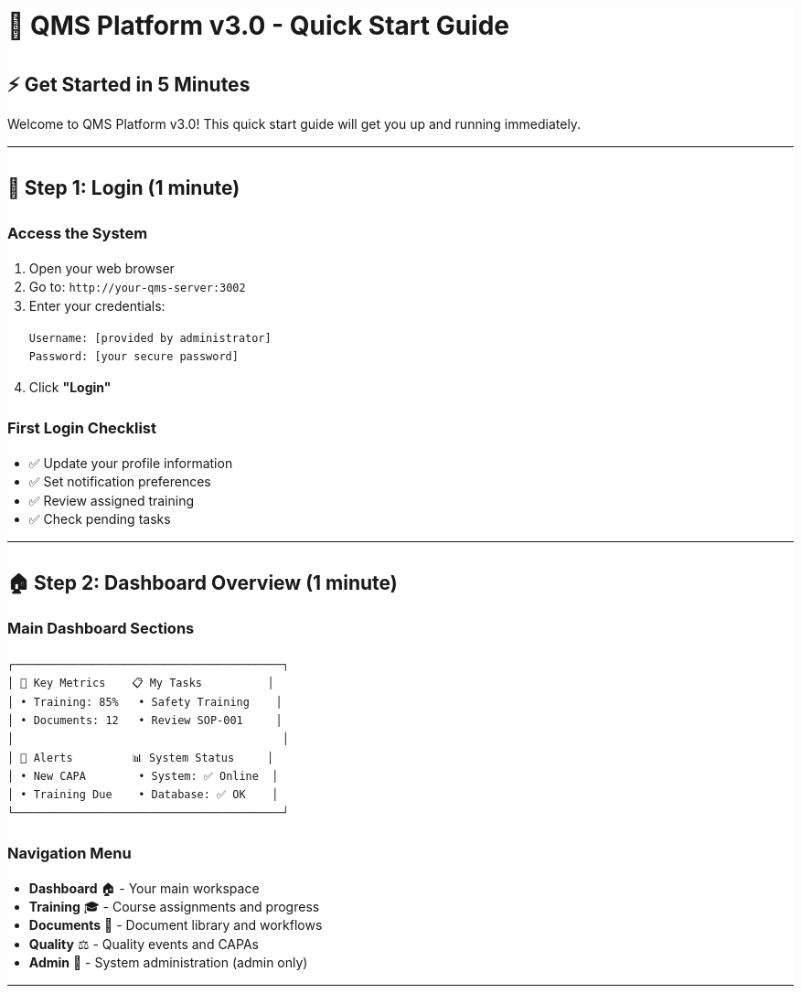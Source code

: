 # 🚀 QMS Platform v3.0 - Quick Start Guide

## ⚡ **Get Started in 5 Minutes**

Welcome to QMS Platform v3.0! This quick start guide will get you up and running immediately.

---

## 🔐 **Step 1: Login (1 minute)**

### **Access the System**
1. Open your web browser
2. Go to: `http://your-qms-server:3002`
3. Enter your credentials:
   ```
   Username: [provided by administrator]
   Password: [your secure password]
   ```
4. Click **"Login"**

### **First Login Checklist**
- ✅ Update your profile information
- ✅ Set notification preferences
- ✅ Review assigned training
- ✅ Check pending tasks

---

## 🏠 **Step 2: Dashboard Overview (1 minute)**

### **Main Dashboard Sections**
```
┌─────────────────────────────────────────┐
│ 🎯 Key Metrics    📋 My Tasks          │
│ • Training: 85%   • Safety Training    │
│ • Documents: 12   • Review SOP-001     │
│                                         │
│ 🔔 Alerts         📊 System Status     │
│ • New CAPA        • System: ✅ Online  │
│ • Training Due    • Database: ✅ OK    │
└─────────────────────────────────────────┘
```

### **Navigation Menu**
- **Dashboard** 🏠 - Your main workspace
- **Training** 🎓 - Course assignments and progress
- **Documents** 📄 - Document library and workflows
- **Quality** ⚖️ - Quality events and CAPAs
- **Admin** 🔧 - System administration (admin only)

---